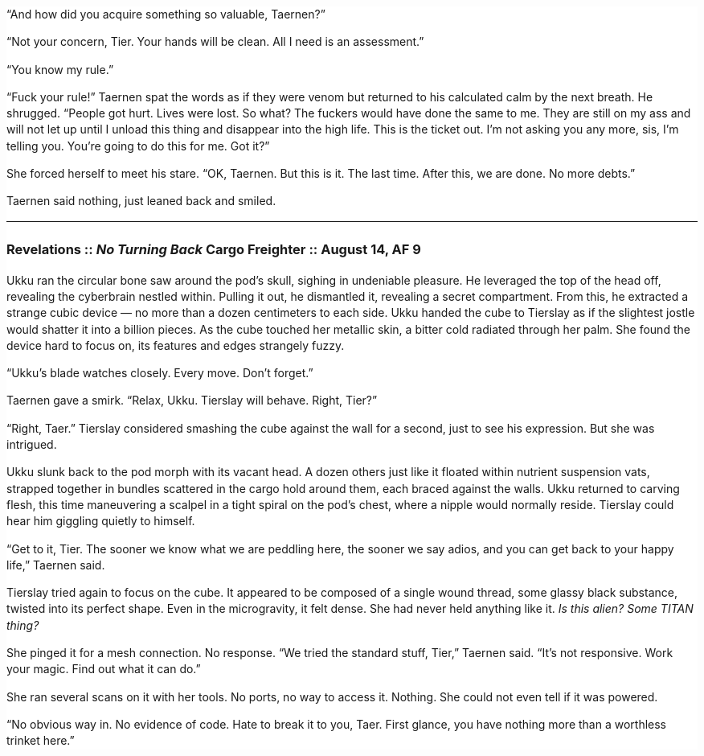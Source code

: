 “And how did you acquire something so valuable, Taernen?”

“Not your concern, Tier. Your hands will be clean. All I need is an assessment.”

“You know my rule.”

“Fuck your rule!” Taernen spat the words as if they were venom but returned to his calculated calm by the next breath. He shrugged. “People got hurt. Lives were lost. So what? The fuckers would have done the same to me. They are still on my ass and will not let up until I unload this thing and disappear into the high life. This is the ticket out. I’m not asking you any more, sis, I’m telling you. You’re going to do this for me. Got it?”

She forced herself to meet his stare. “OK, Taernen. But this is it. The last time. After this, we are done. No more debts.”

Taernen said nothing, just leaned back and smiled.

---

### Revelations :: _No Turning Back_ Cargo Freighter :: August 14, AF 9

Ukku ran the circular bone saw around the pod’s skull, sighing in undeniable pleasure. He leveraged the top of the head off, revealing the cyberbrain nestled within. Pulling it out, he dismantled it, revealing a secret compartment. From this, he extracted a strange cubic device — no more than a dozen centimeters to each side. Ukku handed the cube to Tierslay as if the slightest jostle would shatter it into a billion pieces. As the cube touched her metallic skin, a bitter cold radiated through her palm. She found the device hard to focus on, its features and edges strangely fuzzy.

“Ukku’s blade watches closely. Every move. Don’t forget.”

Taernen gave a smirk. “Relax, Ukku. Tierslay will behave. Right, Tier?”

“Right, Taer.” Tierslay considered smashing the cube against the wall for a second, just to see his expression. But she was intrigued.

Ukku slunk back to the pod morph with its vacant head. A dozen others just like it floated within nutrient suspension vats, strapped together in bundles scattered in the cargo hold around them, each braced against the walls. Ukku returned to carving flesh, this time maneuvering a scalpel in a tight spiral on the pod’s chest, where a nipple would normally reside. Tierslay could hear him giggling quietly to himself.

“Get to it, Tier. The sooner we know what we are peddling here, the sooner we say adios, and you can get back to your happy life,” Taernen said.

Tierslay tried again to focus on the cube. It appeared to be composed of a single wound thread, some glassy black substance, twisted into its perfect shape. Even in the microgravity, it felt dense. She had never held anything like it. _Is this alien? Some TITAN thing?_

She pinged it for a mesh connection. No response. “We tried the standard stuff, Tier,” Taernen said. “It’s not responsive. Work your magic. Find out what it can do.”

She ran several scans on it with her tools. No ports, no way to access it. Nothing. She could not even tell if it was powered.

“No obvious way in. No evidence of code. Hate to break it to you, Taer. First glance, you have nothing more than a worthless trinket here.”
